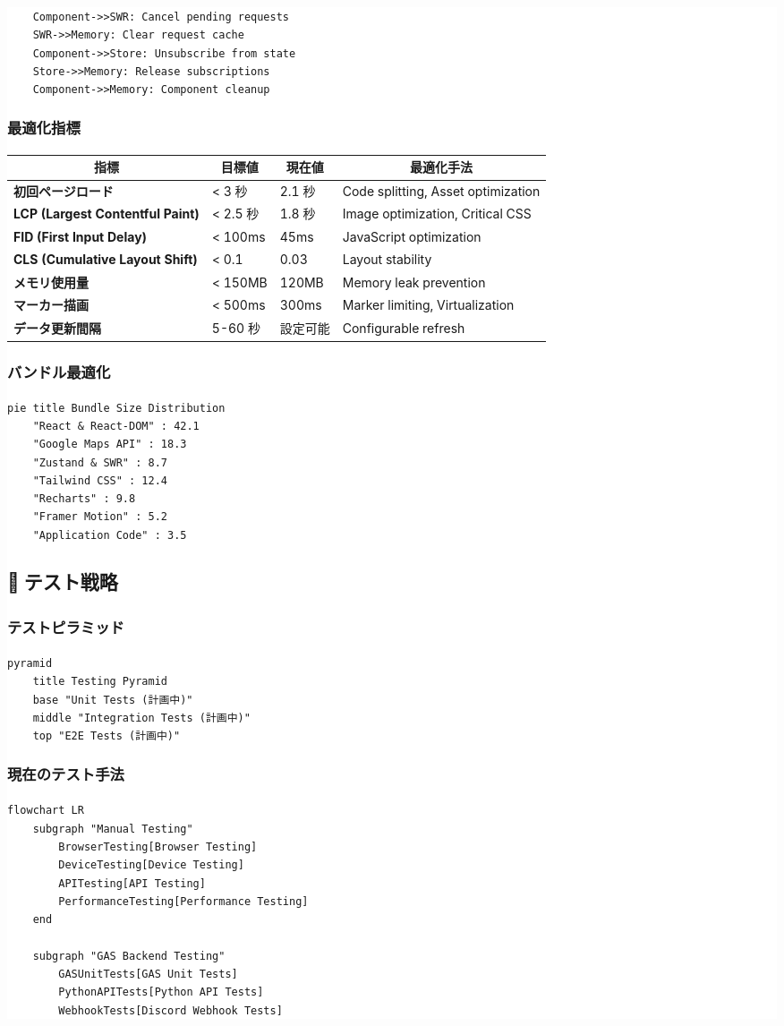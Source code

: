 ```mermaid
    Component->>SWR: Cancel pending requests
    SWR->>Memory: Clear request cache
    Component->>Store: Unsubscribe from state
    Store->>Memory: Release subscriptions
    Component->>Memory: Component cleanup
```

### 最適化指標

| 指標                               | 目標値   | 現在値   | 最適化手法                         |
| ---------------------------------- | -------- | -------- | ---------------------------------- |
| **初回ページロード**               | < 3 秒   | 2.1 秒   | Code splitting, Asset optimization |
| **LCP (Largest Contentful Paint)** | < 2.5 秒 | 1.8 秒   | Image optimization, Critical CSS   |
| **FID (First Input Delay)**        | < 100ms  | 45ms     | JavaScript optimization            |
| **CLS (Cumulative Layout Shift)**  | < 0.1    | 0.03     | Layout stability                   |
| **メモリ使用量**                   | < 150MB  | 120MB    | Memory leak prevention             |
| **マーカー描画**                   | < 500ms  | 300ms    | Marker limiting, Virtualization    |
| **データ更新間隔**                 | 5-60 秒  | 設定可能 | Configurable refresh               |

### バンドル最適化

```mermaid
pie title Bundle Size Distribution
    "React & React-DOM" : 42.1
    "Google Maps API" : 18.3
    "Zustand & SWR" : 8.7
    "Tailwind CSS" : 12.4
    "Recharts" : 9.8
    "Framer Motion" : 5.2
    "Application Code" : 3.5
```

## 🧪 テスト戦略

### テストピラミッド

```mermaid
pyramid
    title Testing Pyramid
    base "Unit Tests (計画中)"
    middle "Integration Tests (計画中)"
    top "E2E Tests (計画中)"
```

### 現在のテスト手法

```mermaid
flowchart LR
    subgraph "Manual Testing"
        BrowserTesting[Browser Testing]
        DeviceTesting[Device Testing]
        APITesting[API Testing]
        PerformanceTesting[Performance Testing]
    end

    subgraph "GAS Backend Testing"
        GASUnitTests[GAS Unit Tests]
        PythonAPITests[Python API Tests]
        WebhookTests[Discord Webhook Tests]
```